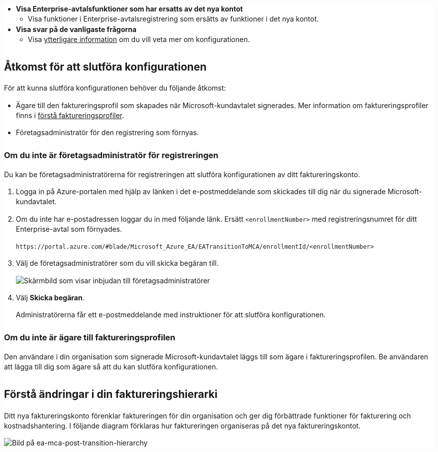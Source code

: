 - **Visa Enterprise-avtalsfunktioner som har ersatts av det nya kontot**
  - Visa funktioner i Enterprise-avtalsregistrering som ersätts av funktioner i det nya kontot.
- **Visa svar på de vanligaste frågorna**
  - Visa [ytterligare information](#additional-information) om du vill veta mer om konfigurationen.

## <a name="access-required-to-complete-the-setup"></a>Åtkomst för att slutföra konfigurationen

För att kunna slutföra konfigurationen behöver du följande åtkomst:

- Ägare till den faktureringsprofil som skapades när Microsoft-kundavtalet signerades. Mer information om faktureringsprofiler finns i [förstå faktureringsprofiler](../understand/mca-overview.md#billing-profiles).

- Företagsadministratör för den registrering som förnyas.

### <a name="if-youre-not-an-enterprise-administrator-on-the-enrollment"></a>Om du inte är företagsadministratör för registreringen

Du kan be företagsadministratörerna för registreringen att slutföra konfigurationen av ditt faktureringskonto.

1. Logga in på Azure-portalen med hjälp av länken i det e-postmeddelande som skickades till dig när du signerade Microsoft-kundavtalet.

2. Om du inte har e-postadressen loggar du in med följande länk. Ersätt `<enrollmentNumber>` med registreringsnumret för ditt Enterprise-avtal som förnyades.

   `https://portal.azure.com/#blade/Microsoft_Azure_EA/EATransitionToMCA/enrollmentId/<enrollmentNumber>`

3. Välj de företagsadministratörer som du vill skicka begäran till.

   ![Skärmbild som visar inbjudan till företagsadministratörer](./media/mca-setup-account/ea-mca-invite-admins.png)

4. Välj **Skicka begäran**.

   Administratörerna får ett e-postmeddelande med instruktioner för att slutföra konfigurationen.

### <a name="if-youre-not-an-owner-of-the-billing-profile"></a>Om du inte är ägare till faktureringsprofilen

Den användare i din organisation som signerade Microsoft-kundavtalet läggs till som ägare i faktureringsprofilen. Be användaren att lägga till dig som ägare så att du kan slutföra konfigurationen.

## <a name="understand-changes-to-your-billing-hierarchy"></a>Förstå ändringar i din faktureringshierarki

Ditt nya faktureringskonto förenklar faktureringen för din organisation och ger dig förbättrade funktioner för fakturering och kostnadshantering. I följande diagram förklaras hur faktureringen organiseras på det nya faktureringskontot.

![Bild på ea-mca-post-transition-hierarchy](./media/mca-setup-account/mca-post-transition-hierarchy.png)
